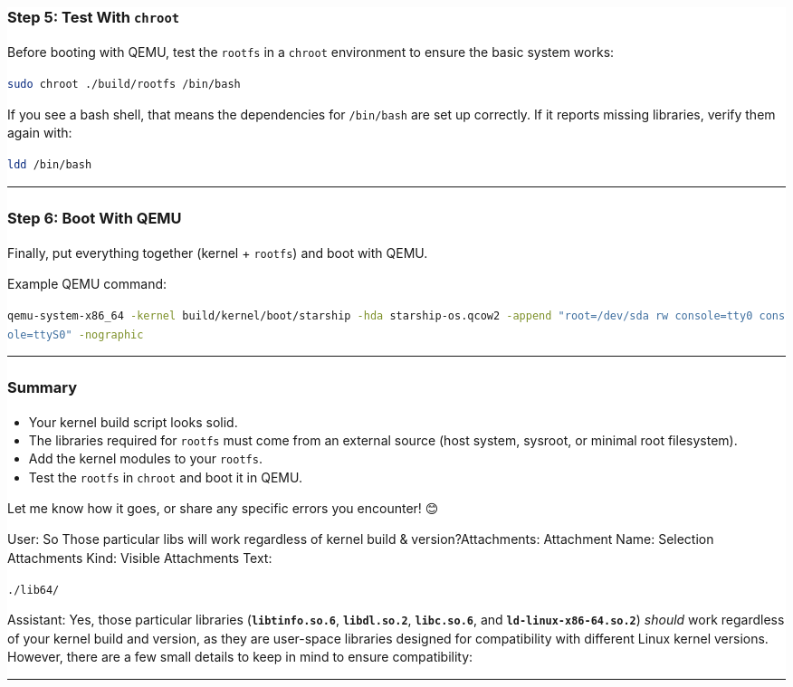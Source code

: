
### Step 5: Test With `chroot`

Before booting with QEMU, test the `rootfs` in a `chroot` environment to ensure the basic system works:

```bash
sudo chroot ./build/rootfs /bin/bash
```

If you see a bash shell, that means the dependencies for `/bin/bash` are set up correctly. If it reports missing
libraries, verify them again with:

```bash
ldd /bin/bash
```

---

### Step 6: Boot With QEMU

Finally, put everything together (kernel + `rootfs`) and boot with QEMU.

Example QEMU command:

```bash
qemu-system-x86_64 -kernel build/kernel/boot/starship -hda starship-os.qcow2 -append "root=/dev/sda rw console=tty0 console=ttyS0" -nographic
```

---

### Summary

- Your kernel build script looks solid.
- The libraries required for `rootfs` must come from an external source (host system, sysroot, or minimal root
  filesystem).
- Add the kernel modules to your `rootfs`.
- Test the `rootfs` in `chroot` and boot it in QEMU.

Let me know how it goes, or share any specific errors you encounter! 😊

User:
So Those particular libs will work regardless of kernel build & version?Attachments:
Attachment Name: Selection
Attachments Kind: Visible
Attachments Text:

```
./lib64/
```

Assistant:
Yes, those particular libraries (**`libtinfo.so.6`**, **`libdl.so.2`**, **`libc.so.6`**, and **`ld-linux-x86-64.so.2`**)
*should* work regardless of your kernel build and version, as they are user-space libraries designed for compatibility
with different Linux kernel versions. However, there are a few small details to keep in mind to ensure compatibility:

---